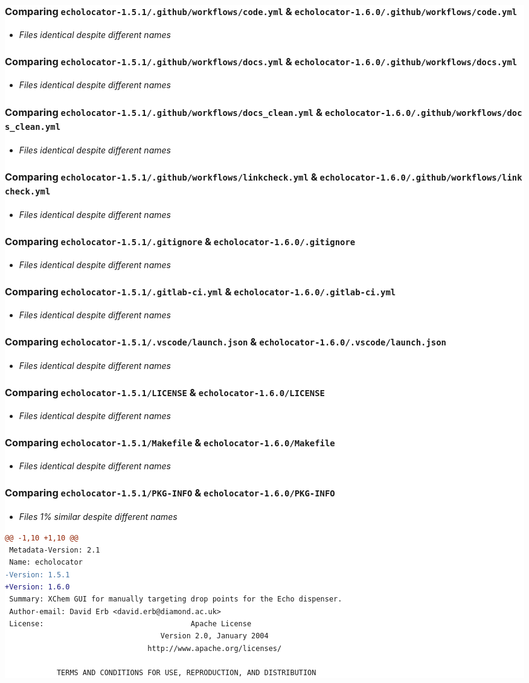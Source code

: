 ### Comparing `echolocator-1.5.1/.github/workflows/code.yml` & `echolocator-1.6.0/.github/workflows/code.yml`

 * *Files identical despite different names*

### Comparing `echolocator-1.5.1/.github/workflows/docs.yml` & `echolocator-1.6.0/.github/workflows/docs.yml`

 * *Files identical despite different names*

### Comparing `echolocator-1.5.1/.github/workflows/docs_clean.yml` & `echolocator-1.6.0/.github/workflows/docs_clean.yml`

 * *Files identical despite different names*

### Comparing `echolocator-1.5.1/.github/workflows/linkcheck.yml` & `echolocator-1.6.0/.github/workflows/linkcheck.yml`

 * *Files identical despite different names*

### Comparing `echolocator-1.5.1/.gitignore` & `echolocator-1.6.0/.gitignore`

 * *Files identical despite different names*

### Comparing `echolocator-1.5.1/.gitlab-ci.yml` & `echolocator-1.6.0/.gitlab-ci.yml`

 * *Files identical despite different names*

### Comparing `echolocator-1.5.1/.vscode/launch.json` & `echolocator-1.6.0/.vscode/launch.json`

 * *Files identical despite different names*

### Comparing `echolocator-1.5.1/LICENSE` & `echolocator-1.6.0/LICENSE`

 * *Files identical despite different names*

### Comparing `echolocator-1.5.1/Makefile` & `echolocator-1.6.0/Makefile`

 * *Files identical despite different names*

### Comparing `echolocator-1.5.1/PKG-INFO` & `echolocator-1.6.0/PKG-INFO`

 * *Files 1% similar despite different names*

```diff
@@ -1,10 +1,10 @@
 Metadata-Version: 2.1
 Name: echolocator
-Version: 1.5.1
+Version: 1.6.0
 Summary: XChem GUI for manually targeting drop points for the Echo dispenser.
 Author-email: David Erb <david.erb@diamond.ac.uk>
 License:                                  Apache License
                                    Version 2.0, January 2004
                                 http://www.apache.org/licenses/
         
            TERMS AND CONDITIONS FOR USE, REPRODUCTION, AND DISTRIBUTION
```

